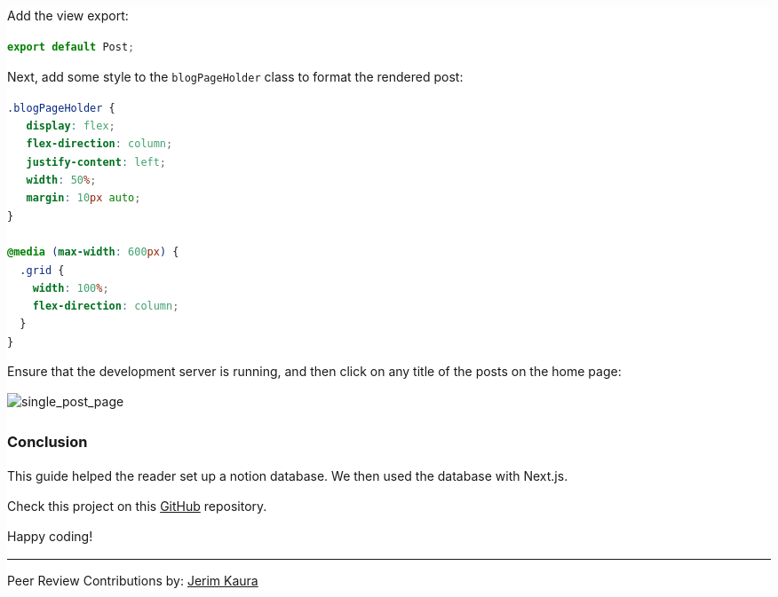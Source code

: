 Add the view export:

```ts
export default Post;
```

Next, add some style to the `blogPageHolder` class to format the rendered post:

```css
.blogPageHolder {
   display: flex;
   flex-direction: column;
   justify-content: left;
   width: 50%;
   margin: 10px auto;
}

@media (max-width: 600px) {
  .grid {
    width: 100%;
    flex-direction: column;
  }
}
```

Ensure that the development server is running, and then click on any title of the posts on the home page:

![single_post_page](/engineering-education/create-a-nextjs-blog-using-typescript-and-notion-api/single-post-page.png)

### Conclusion
This guide helped the reader set up a notion database. We then used the database with Next.js. 

Check this project on this [GitHub](https://github.com/kimkimani/nextjs-blog-app-using-typescript-and-notion) repository.

Happy coding!

---
Peer Review Contributions by: [Jerim Kaura](/engineering-education/authors/jerim-kaura/)
